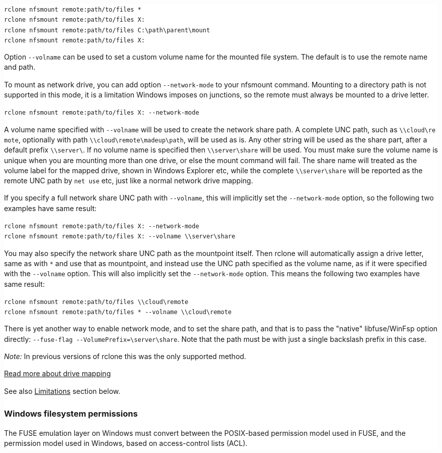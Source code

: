     rclone nfsmount remote:path/to/files *
    rclone nfsmount remote:path/to/files X:
    rclone nfsmount remote:path/to/files C:\path\parent\mount
    rclone nfsmount remote:path/to/files X:

Option `--volname` can be used to set a custom volume name for the mounted
file system. The default is to use the remote name and path.

To mount as network drive, you can add option `--network-mode`
to your nfsmount command. Mounting to a directory path is not supported in
this mode, it is a limitation Windows imposes on junctions, so the remote must always
be mounted to a drive letter.

    rclone nfsmount remote:path/to/files X: --network-mode

A volume name specified with `--volname` will be used to create the network share path.
A complete UNC path, such as `\\cloud\remote`, optionally with path
`\\cloud\remote\madeup\path`, will be used as is. Any other
string will be used as the share part, after a default prefix `\\server\`.
If no volume name is specified then `\\server\share` will be used.
You must make sure the volume name is unique when you are mounting more than one drive,
or else the mount command will fail. The share name will treated as the volume label for
the mapped drive, shown in Windows Explorer etc, while the complete
`\\server\share` will be reported as the remote UNC path by
`net use` etc, just like a normal network drive mapping.

If you specify a full network share UNC path with `--volname`, this will implicitly
set the `--network-mode` option, so the following two examples have same result:

    rclone nfsmount remote:path/to/files X: --network-mode
    rclone nfsmount remote:path/to/files X: --volname \\server\share

You may also specify the network share UNC path as the mountpoint itself. Then rclone
will automatically assign a drive letter, same as with `*` and use that as
mountpoint, and instead use the UNC path specified as the volume name, as if it were
specified with the `--volname` option. This will also implicitly set
the `--network-mode` option. This means the following two examples have same result:

    rclone nfsmount remote:path/to/files \\cloud\remote
    rclone nfsmount remote:path/to/files * --volname \\cloud\remote

There is yet another way to enable network mode, and to set the share path,
and that is to pass the "native" libfuse/WinFsp option directly:
`--fuse-flag --VolumePrefix=\server\share`. Note that the path
must be with just a single backslash prefix in this case.


*Note:* In previous versions of rclone this was the only supported method.

[Read more about drive mapping](https://en.wikipedia.org/wiki/Drive_mapping)

See also [Limitations](#limitations) section below.

### Windows filesystem permissions

The FUSE emulation layer on Windows must convert between the POSIX-based
permission model used in FUSE, and the permission model used in Windows,
based on access-control lists (ACL).
